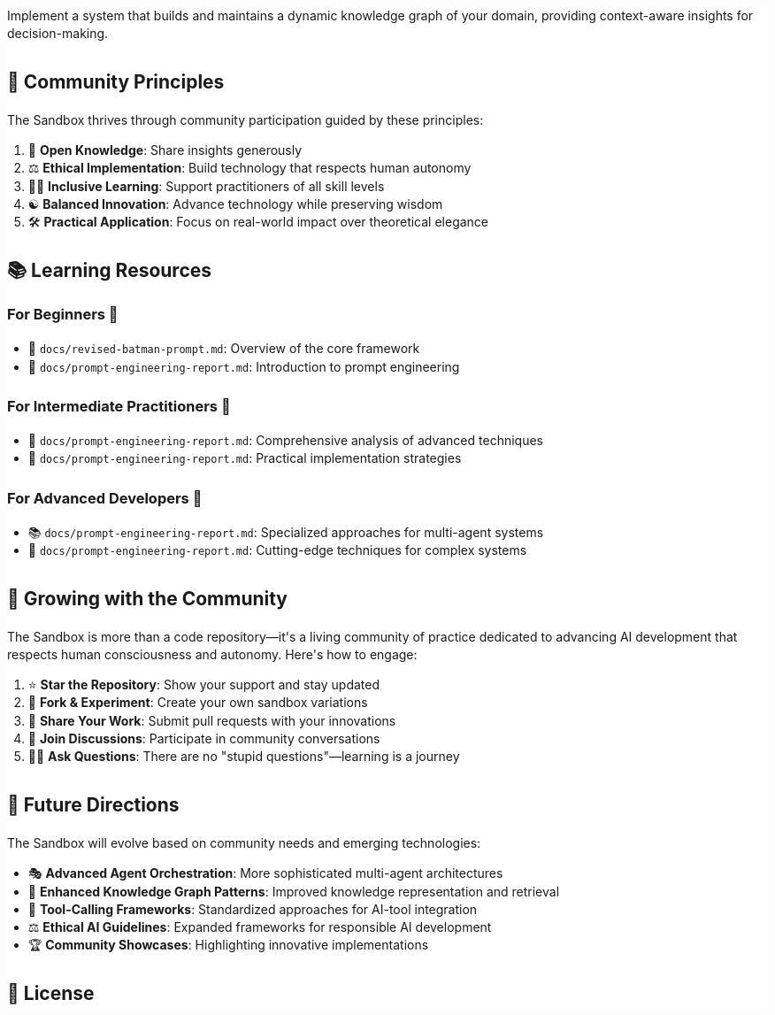 Implement a system that builds and maintains a dynamic knowledge graph of your domain, providing context-aware insights for decision-making.

## 🤝 Community Principles

The Sandbox thrives through community participation guided by these principles:

1. 📖 **Open Knowledge**: Share insights generously
2. ⚖️ **Ethical Implementation**: Build technology that respects human autonomy
3. 🧑‍🏫 **Inclusive Learning**: Support practitioners of all skill levels
4. ☯️ **Balanced Innovation**: Advance technology while preserving wisdom
5. 🛠️ **Practical Application**: Focus on real-world impact over theoretical elegance

## 📚 Learning Resources

### For Beginners 🌱

- 📘 `docs/revised-batman-prompt.md`: Overview of the core framework
- 📗 `docs/prompt-engineering-report.md`: Introduction to prompt engineering

### For Intermediate Practitioners 🌿

- 📙 `docs/prompt-engineering-report.md`: Comprehensive analysis of advanced techniques
- 📕 `docs/prompt-engineering-report.md`: Practical implementation strategies

### For Advanced Developers 🌳

- 📚 `docs/prompt-engineering-report.md`: Specialized approaches for multi-agent systems
- 📓 `docs/prompt-engineering-report.md`: Cutting-edge techniques for complex systems

## 🌱 Growing with the Community

The Sandbox is more than a code repository—it's a living community of practice dedicated to advancing AI development that respects human consciousness and autonomy. Here's how to engage:

1. ⭐ **Star the Repository**: Show your support and stay updated
2. 🍴 **Fork & Experiment**: Create your own sandbox variations
3. 🤝 **Share Your Work**: Submit pull requests with your innovations
4. 💬 **Join Discussions**: Participate in community conversations
5. 🙋‍♂️ **Ask Questions**: There are no "stupid questions"—learning is a journey

## 🔮 Future Directions

The Sandbox will evolve based on community needs and emerging technologies:

- 🎭 **Advanced Agent Orchestration**: More sophisticated multi-agent architectures
- 🧩 **Enhanced Knowledge Graph Patterns**: Improved knowledge representation and retrieval
- 🔌 **Tool-Calling Frameworks**: Standardized approaches for AI-tool integration
- ⚖️ **Ethical AI Guidelines**: Expanded frameworks for responsible AI development
- 🏆 **Community Showcases**: Highlighting innovative implementations

## 📄 License
